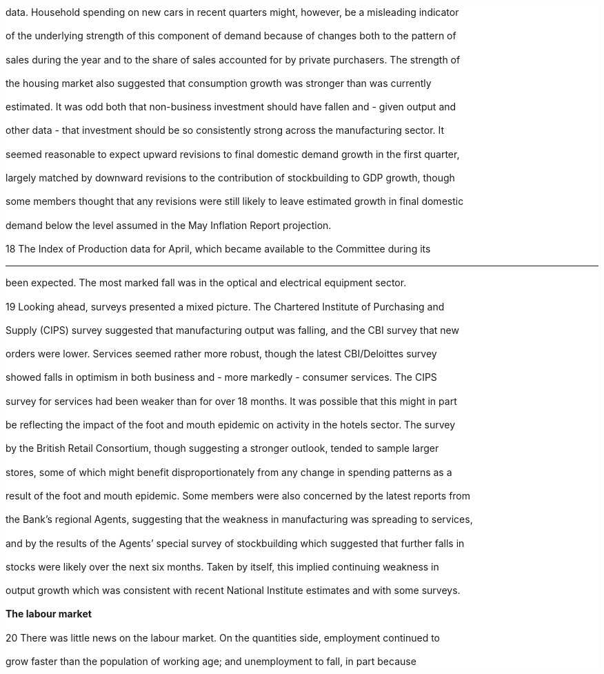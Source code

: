 data. Household spending on new cars in recent quarters might, however, be a misleading indicator

of the underlying strength of this component of demand because of changes both to the pattern of

sales during the year and to the share of sales accounted for by private purchasers. The strength of

the housing market also suggested that consumption growth was stronger than was currently

estimated. It was odd both that non-business investment should have fallen and - given output and

other data - that investment should be so consistently strong across the manufacturing sector. It

seemed reasonable to expect upward revisions to final domestic demand growth in the first quarter,

largely matched by downward revisions to the contribution of stockbuilding to GDP growth, though

some members thought that any revisions were still likely to leave estimated growth in final domestic

demand below the level assumed in the May Inflation Report projection.

18 The Index of Production data for April, which became available to the Committee during its


-----

been expected. The most marked fall was in the optical and electrical equipment sector.

19 Looking ahead, surveys presented a mixed picture. The Chartered Institute of Purchasing and

Supply (CIPS) survey suggested that manufacturing output was falling, and the CBI survey that new

orders were lower. Services seemed rather more robust, though the latest CBI/Deloittes survey

showed falls in optimism in both business and - more markedly - consumer services. The CIPS

survey for services had been weaker than for over 18 months. It was possible that this might in part

be reflecting the impact of the foot and mouth epidemic on activity in the hotels sector. The survey

by the British Retail Consortium, though suggesting a stronger outlook, tended to sample larger

stores, some of which might benefit disproportionately from any change in spending patterns as a

result of the foot and mouth epidemic. Some members were also concerned by the latest reports from

the Bank’s regional Agents, suggesting that the weakness in manufacturing was spreading to services,

and by the results of the Agents’ special survey of stockbuilding which suggested that further falls in

stocks were likely over the next six months. Taken by itself, this implied continuing weakness in

output growth which was consistent with recent National Institute estimates and with some surveys.

**The labour market**

20 There was little news on the labour market. On the quantities side, employment continued to

grow faster than the population of working age; and unemployment to fall, in part because
